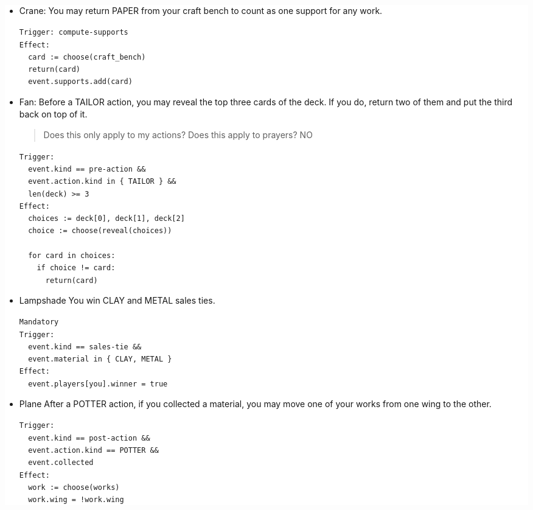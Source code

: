 - Crane:
  You may return PAPER from your craft bench to count as one support for any work.

  ```
  Trigger: compute-supports
  Effect:
    card := choose(craft_bench)
    return(card)
    event.supports.add(card)
  ```

- Fan:
  Before a TAILOR action, you may reveal the top three cards of the deck. If you do, return two of them and put the third back on top of it.

  > Does this only apply to my actions?
  > Does this apply to prayers? NO

  ```
  Trigger:
    event.kind == pre-action &&
    event.action.kind in { TAILOR } &&
    len(deck) >= 3
  Effect:
    choices := deck[0], deck[1], deck[2]
    choice := choose(reveal(choices))

    for card in choices:
      if choice != card:
        return(card)
  ```

- Lampshade
  You win CLAY and METAL sales ties.

  ```
  Mandatory
  Trigger:
    event.kind == sales-tie &&
    event.material in { CLAY, METAL }
  Effect:
    event.players[you].winner = true
  ```

- Plane
  After a POTTER action, if you collected a material, you may move one of your works from one wing to the other.

  ```
  Trigger:
    event.kind == post-action &&
    event.action.kind == POTTER &&
    event.collected
  Effect:
    work := choose(works)
    work.wing = !work.wing
  ```
